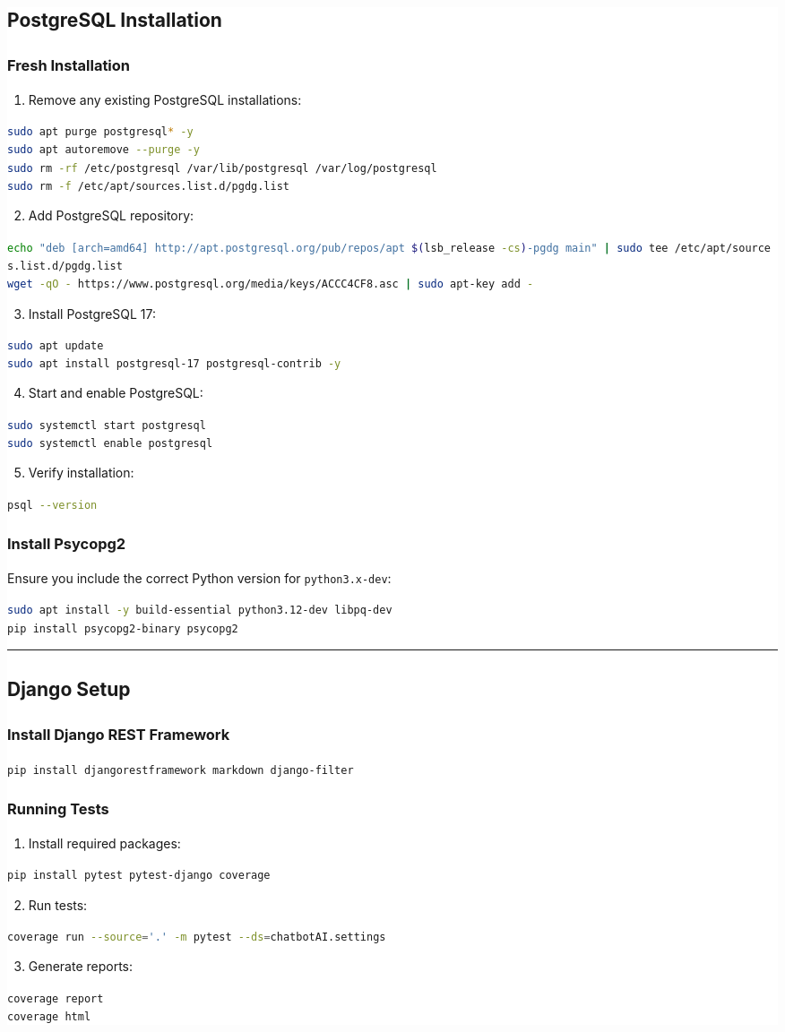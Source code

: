 
## PostgreSQL Installation

### Fresh Installation
1. Remove any existing PostgreSQL installations:
```bash
sudo apt purge postgresql* -y
sudo apt autoremove --purge -y
sudo rm -rf /etc/postgresql /var/lib/postgresql /var/log/postgresql
sudo rm -f /etc/apt/sources.list.d/pgdg.list
```
2. Add PostgreSQL repository:
```bash
echo "deb [arch=amd64] http://apt.postgresql.org/pub/repos/apt $(lsb_release -cs)-pgdg main" | sudo tee /etc/apt/sources.list.d/pgdg.list
wget -qO - https://www.postgresql.org/media/keys/ACCC4CF8.asc | sudo apt-key add -
```
3. Install PostgreSQL 17:
```bash
sudo apt update
sudo apt install postgresql-17 postgresql-contrib -y
```
4. Start and enable PostgreSQL:
```bash
sudo systemctl start postgresql
sudo systemctl enable postgresql
```
5. Verify installation:
```bash
psql --version
```

### Install Psycopg2
Ensure you include the correct Python version for `python3.x-dev`:
```bash
sudo apt install -y build-essential python3.12-dev libpq-dev
pip install psycopg2-binary psycopg2
```

---

## Django Setup

### Install Django REST Framework
```bash
pip install djangorestframework markdown django-filter
```

### Running Tests
1. Install required packages:
```bash
pip install pytest pytest-django coverage
```
2. Run tests:
```bash
coverage run --source='.' -m pytest --ds=chatbotAI.settings
```
3. Generate reports:
```bash
coverage report
coverage html
```
